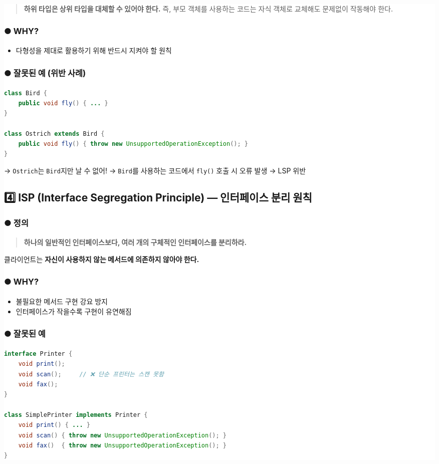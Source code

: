 > **하위 타입은 상위 타입을 대체할 수 있어야 한다.**
>  즉, 부모 객체를 사용하는 코드는 자식 객체로 교체해도 문제없이 작동해야 한다.

### ● WHY?

- 다형성을 제대로 활용하기 위해 반드시 지켜야 할 원칙

### ● 잘못된 예 (위반 사례)

```java
class Bird {
    public void fly() { ... }
}

class Ostrich extends Bird {
    public void fly() { throw new UnsupportedOperationException(); }
}

```

→ `Ostrich`는 `Bird`지만 날 수 없어!
→ `Bird`를 사용하는 코드에서 `fly()` 호출 시 오류 발생 → LSP 위반

## 4️⃣ **ISP (Interface Segregation Principle) — 인터페이스 분리 원칙**

### ● 정의

> **하나의 일반적인 인터페이스보다, 여러 개의 구체적인 인터페이스를 분리하라.**

클라이언트는 **자신이 사용하지 않는 메서드에 의존하지 않아야 한다.**

### ● WHY?

- 불필요한 메서드 구현 강요 방지
- 인터페이스가 작을수록 구현이 유연해짐

### ● 잘못된 예

```java
interface Printer {
    void print();
    void scan();     // ❌ 단순 프린터는 스캔 못함
    void fax();
}

class SimplePrinter implements Printer {
    void print() { ... }
    void scan() { throw new UnsupportedOperationException(); }
    void fax()  { throw new UnsupportedOperationException(); }
}

```
